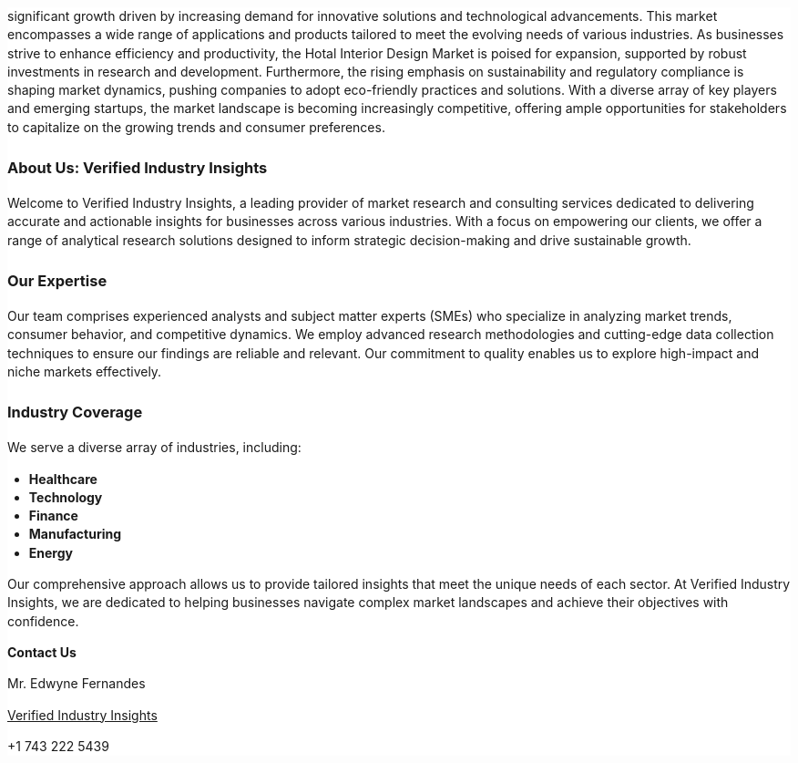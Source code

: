 significant growth driven by increasing demand for innovative solutions and technological advancements. This market encompasses a wide range of applications and products tailored to meet the evolving needs of various industries. As businesses strive to enhance efficiency and productivity, the Hotal Interior Design Market is poised for expansion, supported by robust investments in research and development. Furthermore, the rising emphasis on sustainability and regulatory compliance is shaping market dynamics, pushing companies to adopt eco-friendly practices and solutions. With a diverse array of key players and emerging startups, the market landscape is becoming increasingly competitive, offering ample opportunities for stakeholders to capitalize on the growing trends and consumer preferences.</p><h3>About Us: Verified Industry Insights</h3><p>Welcome to Verified Industry Insights, a leading provider of market research and consulting services dedicated to delivering accurate and actionable insights for businesses across various industries. With a focus on empowering our clients, we offer a range of analytical research solutions designed to inform strategic decision-making and drive sustainable growth.</p><h3>Our Expertise</h3><p>Our team comprises experienced analysts and subject matter experts (SMEs) who specialize in analyzing market trends, consumer behavior, and competitive dynamics. We employ advanced research methodologies and cutting-edge data collection techniques to ensure our findings are reliable and relevant. Our commitment to quality enables us to explore high-impact and niche markets effectively.</p><h3>Industry Coverage</h3><p>We serve a diverse array of industries, including:</p><ul><li><strong>Healthcare</strong></li><li><strong>Technology</strong></li><li><strong>Finance</strong></li><li><strong>Manufacturing</strong></li><li><strong>Energy</strong></li></ul><p>Our comprehensive approach allows us to provide tailored insights that meet the unique needs of each sector. At Verified Industry Insights, we are dedicated to helping businesses navigate complex market landscapes and achieve their objectives with confidence.</p><p><strong>Contact Us</strong></p><p>Mr. Edwyne Fernandes</p><p><a href="https://www.verifiedindustryinsights.com/">Verified Industry Insights</a></p><p>+1 743 222 5439</p>
